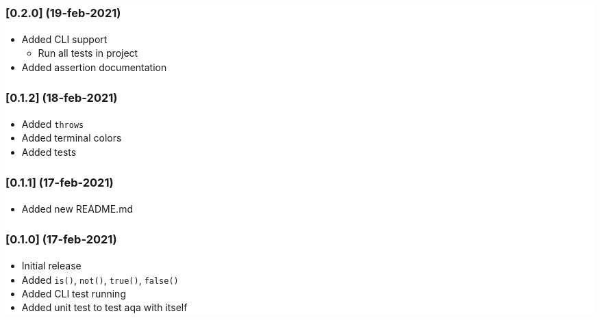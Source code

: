### [0.2.0] (19-feb-2021)

-   Added CLI support
    -   Run all tests in project
-   Added assertion documentation

### [0.1.2] (18-feb-2021)

-   Added `throws`
-   Added terminal colors
-   Added tests

### [0.1.1] (17-feb-2021)

-   Added new README.md

### [0.1.0] (17-feb-2021)

-   Initial release
-   Added `is()`, `not()`, `true()`, `false()`
-   Added CLI test running
-   Added unit test to test aqa with itself

